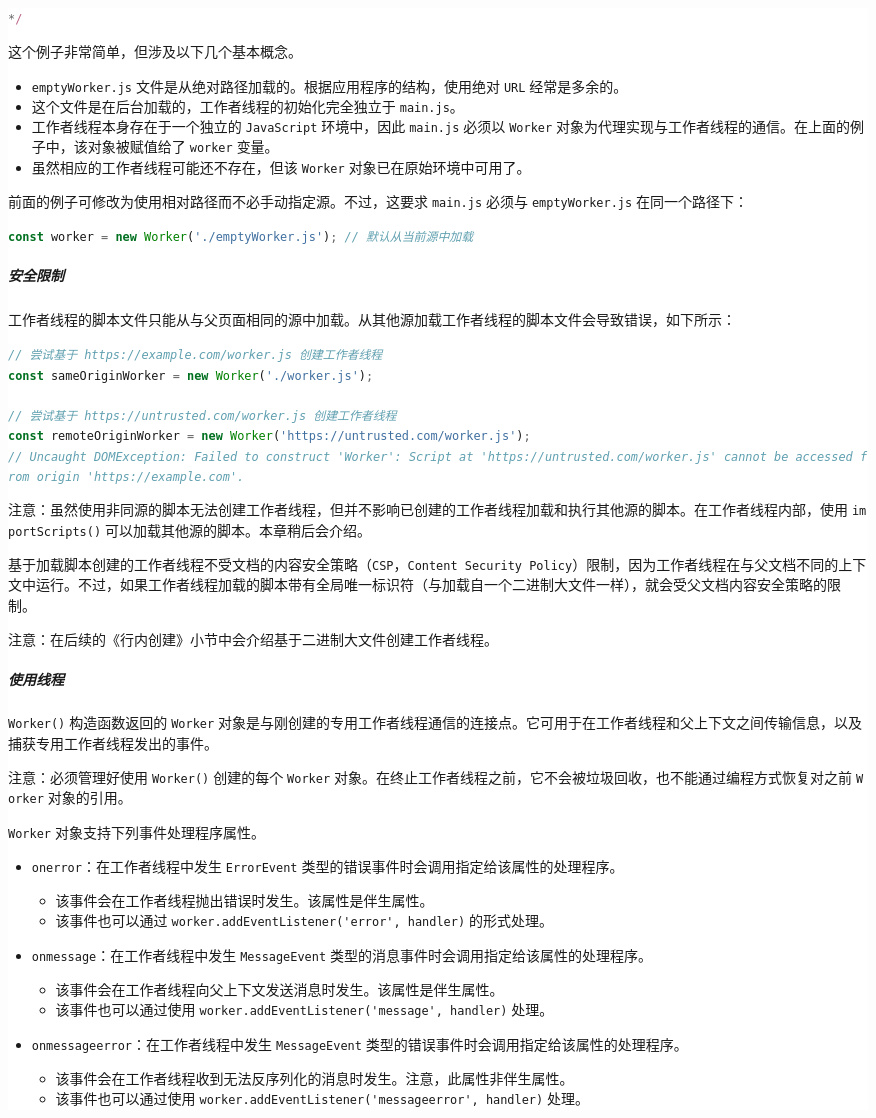 ```js
*/
```

这个例子非常简单，但涉及以下几个基本概念。

- `emptyWorker.js` 文件是从绝对路径加载的。根据应用程序的结构，使用绝对 `URL` 经常是多余的。
- 这个文件是在后台加载的，工作者线程的初始化完全独立于 `main.js`。
- 工作者线程本身存在于一个独立的 `JavaScript` 环境中，因此 `main.js` 必须以 `Worker` 对象为代理实现与工作者线程的通信。在上面的例子中，该对象被赋值给了 `worker` 变量。
- 虽然相应的工作者线程可能还不存在，但该 `Worker` 对象已在原始环境中可用了。

前面的例子可修改为使用相对路径而不必手动指定源。不过，这要求 `main.js` 必须与 `emptyWorker.js` 在同一个路径下：

```js
const worker = new Worker('./emptyWorker.js'); // 默认从当前源中加载
```

##### 安全限制

工作者线程的脚本文件只能从与父页面相同的源中加载。从其他源加载工作者线程的脚本文件会导致错误，如下所示：

```js
// 尝试基于 https://example.com/worker.js 创建工作者线程
const sameOriginWorker = new Worker('./worker.js'); 

// 尝试基于 https://untrusted.com/worker.js 创建工作者线程
const remoteOriginWorker = new Worker('https://untrusted.com/worker.js'); 
// Uncaught DOMException: Failed to construct 'Worker': Script at 'https://untrusted.com/worker.js' cannot be accessed from origin 'https://example.com'.
```

注意：虽然使用非同源的脚本无法创建工作者线程，但并不影响已创建的工作者线程加载和执行其他源的脚本。在工作者线程内部，使用 `importScripts()` 可以加载其他源的脚本。本章稍后会介绍。

基于加载脚本创建的工作者线程不受文档的内容安全策略（`CSP`，`Content Security Policy`）限制，因为工作者线程在与父文档不同的上下文中运行。不过，如果工作者线程加载的脚本带有全局唯一标识符（与加载自一个二进制大文件一样），就会受父文档内容安全策略的限制。

注意：在后续的《行内创建》小节中会介绍基于二进制大文件创建工作者线程。

##### 使用线程

`Worker()` 构造函数返回的 `Worker` 对象是与刚创建的专用工作者线程通信的连接点。它可用于在工作者线程和父上下文之间传输信息，以及捕获专用工作者线程发出的事件。

注意：必须管理好使用 `Worker()` 创建的每个 `Worker` 对象。在终止工作者线程之前，它不会被垃圾回收，也不能通过编程方式恢复对之前 `Worker` 对象的引用。

`Worker` 对象支持下列事件处理程序属性。

- `onerror`：在工作者线程中发生 `ErrorEvent` 类型的错误事件时会调用指定给该属性的处理程序。
  - 该事件会在工作者线程抛出错误时发生。该属性是伴生属性。
  - 该事件也可以通过 `worker.addEventListener('error', handler)` 的形式处理。

- `onmessage`：在工作者线程中发生 `MessageEvent` 类型的消息事件时会调用指定给该属性的处理程序。
  - 该事件会在工作者线程向父上下文发送消息时发生。该属性是伴生属性。
  - 该事件也可以通过使用 `worker.addEventListener('message', handler)` 处理。

- `onmessageerror`：在工作者线程中发生 `MessageEvent` 类型的错误事件时会调用指定给该属性的处理程序。
  - 该事件会在工作者线程收到无法反序列化的消息时发生。注意，此属性非伴生属性。
  - 该事件也可以通过使用 `worker.addEventListener('messageerror', handler)` 处理。


